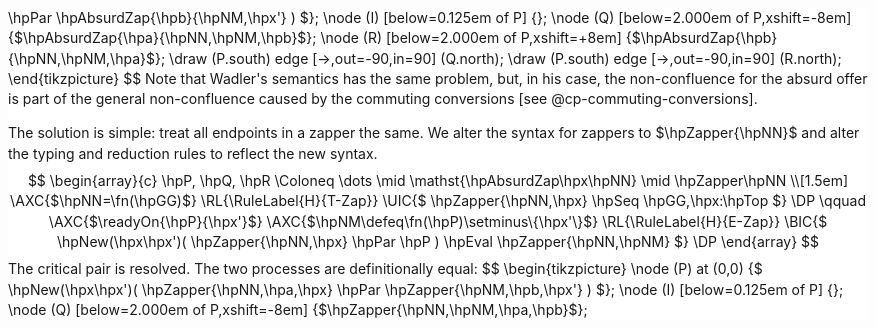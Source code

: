   \hpPar
  \hpAbsurdZap{\hpb}{\hpNM,\hpx'}
  )
  $};
\node (I) [below=0.125em of P] {};
\node (Q) [below=2.000em of P,xshift=-8em]
  {$\hpAbsurdZap{\hpa}{\hpNN,\hpNM,\hpb}$};
\node (R) [below=2.000em of P,xshift=+8em]
  {$\hpAbsurdZap{\hpb}{\hpNN,\hpNM,\hpa}$};
\draw (P.south) edge [->,out=-90,in=90] (Q.north);
\draw (P.south) edge [->,out=-90,in=90] (R.north);
\end{tikzpicture}
$$
Note that Wadler's semantics has the same problem, but, in his case, the non-confluence for the absurd offer is part of the general non-confluence caused by the commuting conversions [see @cp-commuting-conversions].

The solution is simple: treat all endpoints in a zapper the same.
We alter the syntax for zappers to $\hpZapper{\hpNN}$ and alter the typing and reduction rules to reflect the new syntax.
$$
\begin{array}{c}
  \hpP, \hpQ, \hpR
    \Coloneq \dots
    \mid     \mathst{\hpAbsurdZap\hpx\hpNN}
    \mid     \hpZapper\hpNN
\\[1.5em]
\AXC{$\hpNN=\fn(\hpGG)$}
\RL{\RuleLabel{H}{T-Zap}}
\UIC{$
    \hpZapper{\hpNN,\hpx}
    \hpSeq
    \hpGG,\hpx:\hpTop
  $}
\DP
\qquad
\AXC{$\readyOn{\hpP}{\hpx'}$}
\AXC{$\hpNM\defeq\fn(\hpP)\setminus\{\hpx'\}$}
\RL{\RuleLabel{H}{E-Zap}}
\BIC{$
    \hpNew(\hpx\hpx')(
    \hpZapper{\hpNN,\hpx}
    \hpPar
    \hpP
    )
    \hpEval
    \hpZapper{\hpNN,\hpNM}
  $}
\DP
\end{array}
$$
The critical pair is resolved. The two processes are definitionally equal:
$$
\begin{tikzpicture}
\node (P) at (0,0) {$
  \hpNew(\hpx\hpx')(
  \hpZapper{\hpNN,\hpa,\hpx}
  \hpPar
  \hpZapper{\hpNM,\hpb,\hpx'}
  )
  $};
\node (I) [below=0.125em of P] {};
\node (Q) [below=2.000em of P,xshift=-8em]
  {$\hpZapper{\hpNN,\hpNM,\hpa,\hpb}$};